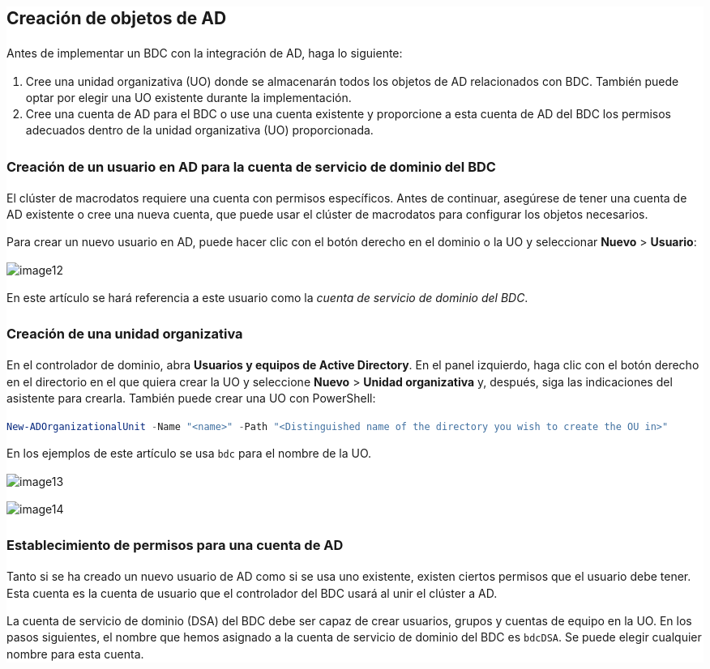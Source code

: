 
## <a name="create-ad-objects"></a>Creación de objetos de AD

Antes de implementar un BDC con la integración de AD, haga lo siguiente:

1. Cree una unidad organizativa (UO) donde se almacenarán todos los objetos de AD relacionados con BDC. También puede optar por elegir una UO existente durante la implementación.
1. Cree una cuenta de AD para el BDC o use una cuenta existente y proporcione a esta cuenta de AD del BDC los permisos adecuados dentro de la unidad organizativa (UO) proporcionada.

### <a name="create-a-user-in-ad-for-bdc-domain-service-account"></a>Creación de un usuario en AD para la cuenta de servicio de dominio del BDC

El clúster de macrodatos requiere una cuenta con permisos específicos. Antes de continuar, asegúrese de tener una cuenta de AD existente o cree una nueva cuenta, que puede usar el clúster de macrodatos para configurar los objetos necesarios.

Para crear un nuevo usuario en AD, puede hacer clic con el botón derecho en el dominio o la UO y seleccionar **Nuevo** > **Usuario**:

![image12](./media/deploy-active-directory/image12.png)

En este artículo se hará referencia a este usuario como la *cuenta de servicio de dominio del BDC*.

### <a name="create-an-ou"></a>Creación de una unidad organizativa

En el controlador de dominio, abra **Usuarios y equipos de Active Directory**. En el panel izquierdo, haga clic con el botón derecho en el directorio en el que quiera crear la UO y seleccione **Nuevo** \> **Unidad organizativa** y, después, siga las indicaciones del asistente para crearla. También puede crear una UO con PowerShell:

```powershell
New-ADOrganizationalUnit -Name "<name>" -Path "<Distinguished name of the directory you wish to create the OU in>"
```

En los ejemplos de este artículo se usa `bdc` para el nombre de la UO.

![image13](./media/deploy-active-directory/image13.png)

![image14](./media/deploy-active-directory/image14.png)

### <a name="set-permissions-for-an-ad-account"></a>Establecimiento de permisos para una cuenta de AD 

Tanto si se ha creado un nuevo usuario de AD como si se usa uno existente, existen ciertos permisos que el usuario debe tener. Esta cuenta es la cuenta de usuario que el controlador del BDC usará al unir el clúster a AD.

La cuenta de servicio de dominio (DSA) del BDC debe ser capaz de crear usuarios, grupos y cuentas de equipo en la UO. En los pasos siguientes, el nombre que hemos asignado a la cuenta de servicio de dominio del BDC es `bdcDSA`. Se puede elegir cualquier nombre para esta cuenta.
